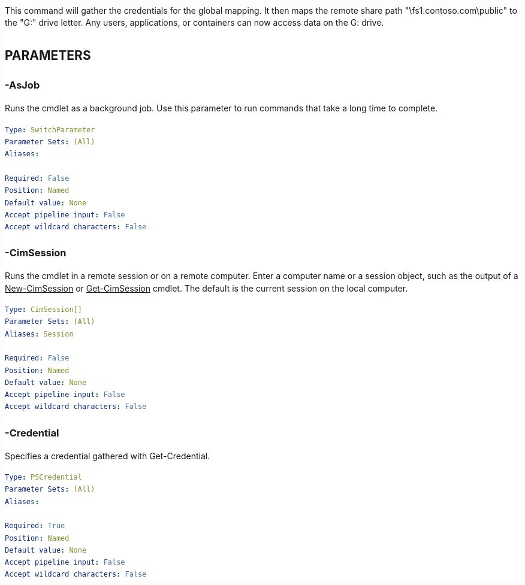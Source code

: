 This command will gather the credentials for the global mapping. It then maps the remote share path "\\fs1.contoso.com\public" to the "G:" drive letter. Any users, applications, or containers can now access data on the G: drive.

## PARAMETERS

### -AsJob
Runs the cmdlet as a background job. Use this parameter to run commands that take a long time to complete.

```yaml
Type: SwitchParameter
Parameter Sets: (All)
Aliases:

Required: False
Position: Named
Default value: None
Accept pipeline input: False
Accept wildcard characters: False
```

### -CimSession
Runs the cmdlet in a remote session or on a remote computer. Enter a computer name or a session object, such as the output of a [New-CimSession](/powershell/module/cimcmdlets/new-cimsession) or [Get-CimSession](https://go.microsoft.com/fwlink/p/?LinkId=227966) cmdlet. The default is the current session on the local computer.

```yaml
Type: CimSession[]
Parameter Sets: (All)
Aliases: Session

Required: False
Position: Named
Default value: None
Accept pipeline input: False
Accept wildcard characters: False
```

### -Credential
Specifies a credential gathered with Get-Credential.

```yaml
Type: PSCredential
Parameter Sets: (All)
Aliases:

Required: True
Position: Named
Default value: None
Accept pipeline input: False
Accept wildcard characters: False
```
